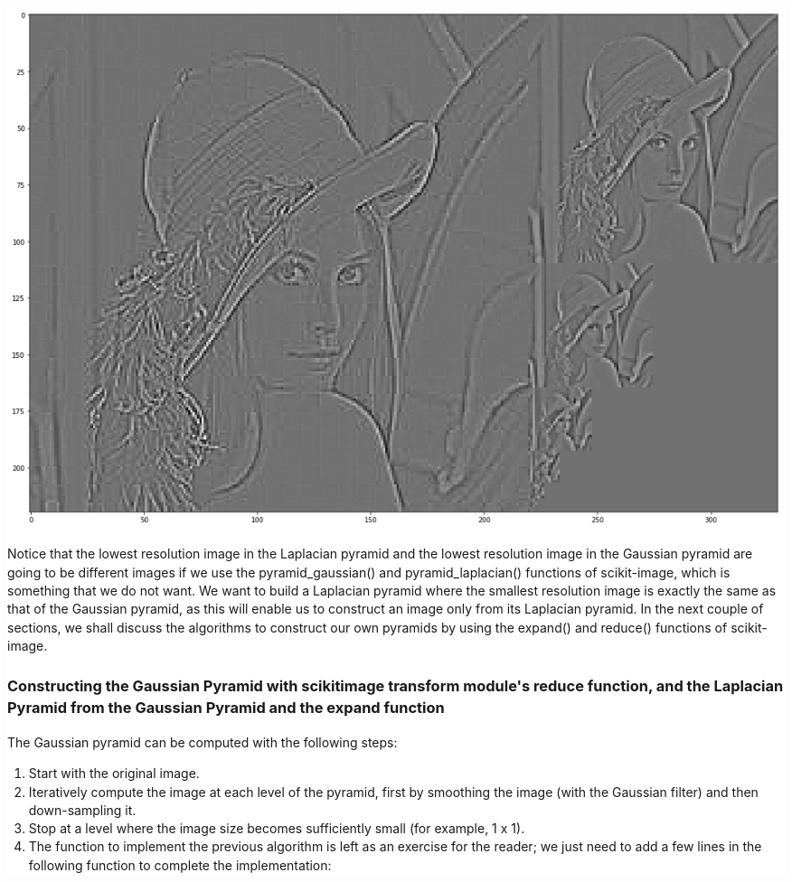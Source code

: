 ![png](img/Chapter5/output_61_2.png)


Notice that the lowest resolution image in the Laplacian pyramid and the lowest resolution image in the Gaussian pyramid are going to be different images if we use the <span class="burk">pyramid_gaussian()</span> and <span class="burk">pyramid_laplacian()</span> functions of scikit-image, which is something that we do not want. We want to build a Laplacian pyramid where the smallest resolution image is exactly the same as that of the Gaussian pyramid, as this will enable us to construct an image only from its Laplacian pyramid. In the next couple of sections, we shall discuss the algorithms to construct our own pyramids by using the <span class="burk">expand()</span> and <span class="burk">reduce()</span> functions of <span class="burk">scikit-image</span>.

### Constructing the Gaussian Pyramid with scikitimage transform module's reduce function, and the Laplacian Pyramid from the Gaussian Pyramid and the expand function
The Gaussian pyramid can be computed with the following steps:
1. Start with the original image.
2. Iteratively compute the image at each level of the pyramid, first by smoothing the image (with the Gaussian filter) and then down-sampling it.
3. Stop at a level where the image size becomes sufficiently small (for example, 1 x 1).
4. The function to implement the previous algorithm is left as an exercise for the reader; we just need to add a few lines in the following function to complete the implementation:
